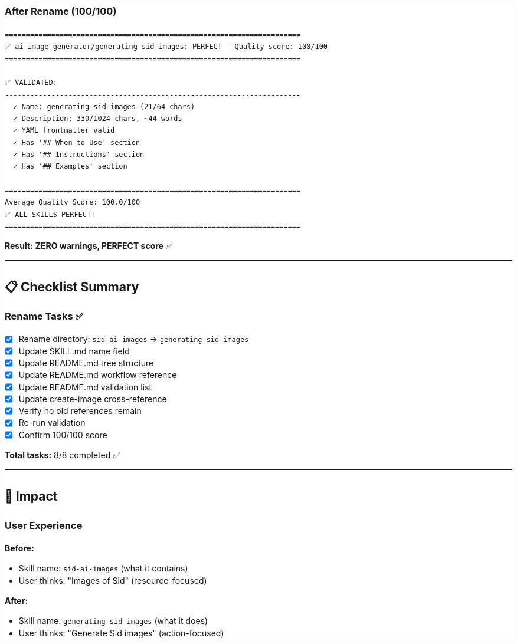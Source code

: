 ### After Rename (100/100)
```
======================================================================
✅ ai-image-generator/generating-sid-images: PERFECT - Quality score: 100/100
======================================================================

✅ VALIDATED:
----------------------------------------------------------------------
  ✓ Name: generating-sid-images (21/64 chars)
  ✓ Description: 330/1024 chars, ~44 words
  ✓ YAML frontmatter valid
  ✓ Has '## When to Use' section
  ✓ Has '## Instructions' section
  ✓ Has '## Examples' section

======================================================================
Average Quality Score: 100.0/100
✅ ALL SKILLS PERFECT!
======================================================================
```

**Result:** **ZERO warnings, PERFECT score** ✅

---

## 📋 Checklist Summary

### Rename Tasks ✅
- [x] Rename directory: `sid-ai-images` → `generating-sid-images`
- [x] Update SKILL.md name field
- [x] Update README.md tree structure
- [x] Update README.md workflow reference
- [x] Update README.md validation list
- [x] Update create-image cross-reference
- [x] Verify no old references remain
- [x] Re-run validation
- [x] Confirm 100/100 score

**Total tasks:** 8/8 completed ✅

---

## 🚀 Impact

### User Experience
**Before:**
- Skill name: `sid-ai-images` (what it contains)
- User thinks: "Images of Sid" (resource-focused)

**After:**
- Skill name: `generating-sid-images` (what it does)
- User thinks: "Generate Sid images" (action-focused)
